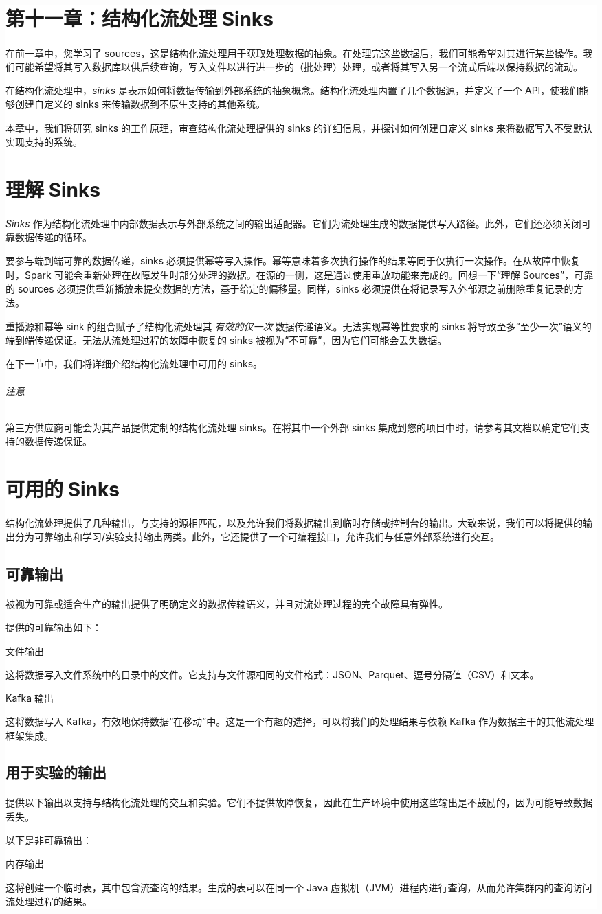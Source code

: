 # 第十一章：结构化流处理 Sinks

在前一章中，您学习了 sources，这是结构化流处理用于获取处理数据的抽象。在处理完这些数据后，我们可能希望对其进行某些操作。我们可能希望将其写入数据库以供后续查询，写入文件以进行进一步的（批处理）处理，或者将其写入另一个流式后端以保持数据的流动。

在结构化流处理中，*sinks* 是表示如何将数据传输到外部系统的抽象概念。结构化流处理内置了几个数据源，并定义了一个 API，使我们能够创建自定义的 sinks 来传输数据到不原生支持的其他系统。

本章中，我们将研究 sinks 的工作原理，审查结构化流处理提供的 sinks 的详细信息，并探讨如何创建自定义 sinks 来将数据写入不受默认实现支持的系统。

# 理解 Sinks

*Sinks* 作为结构化流处理中内部数据表示与外部系统之间的输出适配器。它们为流处理生成的数据提供写入路径。此外，它们还必须关闭可靠数据传递的循环。

要参与端到端可靠的数据传递，sinks 必须提供幂等写入操作。幂等意味着多次执行操作的结果等同于仅执行一次操作。在从故障中恢复时，Spark 可能会重新处理在故障发生时部分处理的数据。在源的一侧，这是通过使用重放功能来完成的。回想一下“理解 Sources”，可靠的 sources 必须提供重新播放未提交数据的方法，基于给定的偏移量。同样，sinks 必须提供在将记录写入外部源之前删除重复记录的方法。

重播源和幂等 sink 的组合赋予了结构化流处理其 *有效的仅一次* 数据传递语义。无法实现幂等性要求的 sinks 将导致至多“至少一次”语义的端到端传递保证。无法从流处理过程的故障中恢复的 sinks 被视为“不可靠”，因为它们可能会丢失数据。

在下一节中，我们将详细介绍结构化流处理中可用的 sinks。

###### 注意

第三方供应商可能会为其产品提供定制的结构化流处理 sinks。在将其中一个外部 sinks 集成到您的项目中时，请参考其文档以确定它们支持的数据传递保证。

# 可用的 Sinks

结构化流处理提供了几种输出，与支持的源相匹配，以及允许我们将数据输出到临时存储或控制台的输出。大致来说，我们可以将提供的输出分为可靠输出和学习/实验支持输出两类。此外，它还提供了一个可编程接口，允许我们与任意外部系统进行交互。

## 可靠输出

被视为可靠或适合生产的输出提供了明确定义的数据传输语义，并且对流处理过程的完全故障具有弹性。

提供的可靠输出如下：

文件输出

这将数据写入文件系统中的目录中的文件。它支持与文件源相同的文件格式：JSON、Parquet、逗号分隔值（CSV）和文本。

Kafka 输出

这将数据写入 Kafka，有效地保持数据“在移动”中。这是一个有趣的选择，可以将我们的处理结果与依赖 Kafka 作为数据主干的其他流处理框架集成。

## 用于实验的输出

提供以下输出以支持与结构化流处理的交互和实验。它们不提供故障恢复，因此在生产环境中使用这些输出是不鼓励的，因为可能导致数据丢失。

以下是非可靠输出：

内存输出

这将创建一个临时表，其中包含流查询的结果。生成的表可以在同一个 Java 虚拟机（JVM）进程内进行查询，从而允许集群内的查询访问流处理过程的结果。
